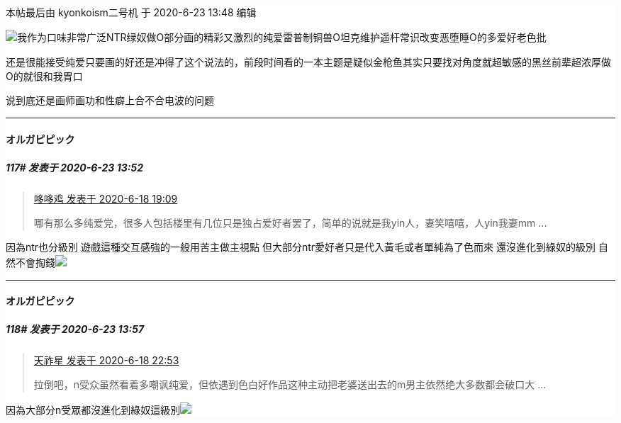 
 本帖最后由 kyonkoism二号机 于 2020-6-23 13:48 编辑 

<img src="https://static.saraba1st.com/image/smiley/face2017/037.png" referrerpolicy="no-referrer">我作为口味非常广泛NTR绿奴做O部分画的精彩又激烈的纯爱雷普制铜兽O坦克维护遥杆常识改变恶堕睡O的多爱好老色批

还是很能接受纯爱只要画的好还是冲得了这个说法的，前段时间看的一本主题是疑似金枪鱼其实只要找对角度就超敏感的黑丝前辈超浓厚做O的就很和我胃口

说到底还是画师画功和性癖上合不合电波的问题


-----

####  オルガピピック  
##### 117#       发表于 2020-6-23 13:52


<blockquote><a href="httphttps://bbs.saraba1st.com/2b/forum.php?mod=redirect&amp;goto=findpost&amp;pid=47854099&amp;ptid=1942392" target="_blank">哆哆鸡 发表于 2020-6-18 19:09</a>

哪有那么多纯爱党，很多人包括楼里有几位只是独占爱好者罢了，简单的说就是我yin人，妻笑嘻嘻，人yin我妻mm ...</blockquote>
因為ntr也分級別 遊戲這種交互感強的一般用苦主做主視點 但大部分ntr愛好者只是代入黃毛或者單純為了色而來 還沒進化到綠奴的級別 自然不會掏錢<img src="https://static.saraba1st.com/image/smiley/face2017/034.png" referrerpolicy="no-referrer">


-----

####  オルガピピック  
##### 118#       发表于 2020-6-23 13:57


<blockquote><a href="httphttps://bbs.saraba1st.com/2b/forum.php?mod=redirect&amp;goto=findpost&amp;pid=47856409&amp;ptid=1942392" target="_blank">天祚星 发表于 2020-6-18 22:53</a>

拉倒吧，n受众虽然看着多嘲讽纯爱，但依遇到色白好作品这种主动把老婆送出去的m男主依然绝大多数都会破口大 ...</blockquote>
因為大部分n受眾都沒進化到綠奴這級別<img src="https://static.saraba1st.com/image/smiley/face2017/034.png" referrerpolicy="no-referrer">


                                              